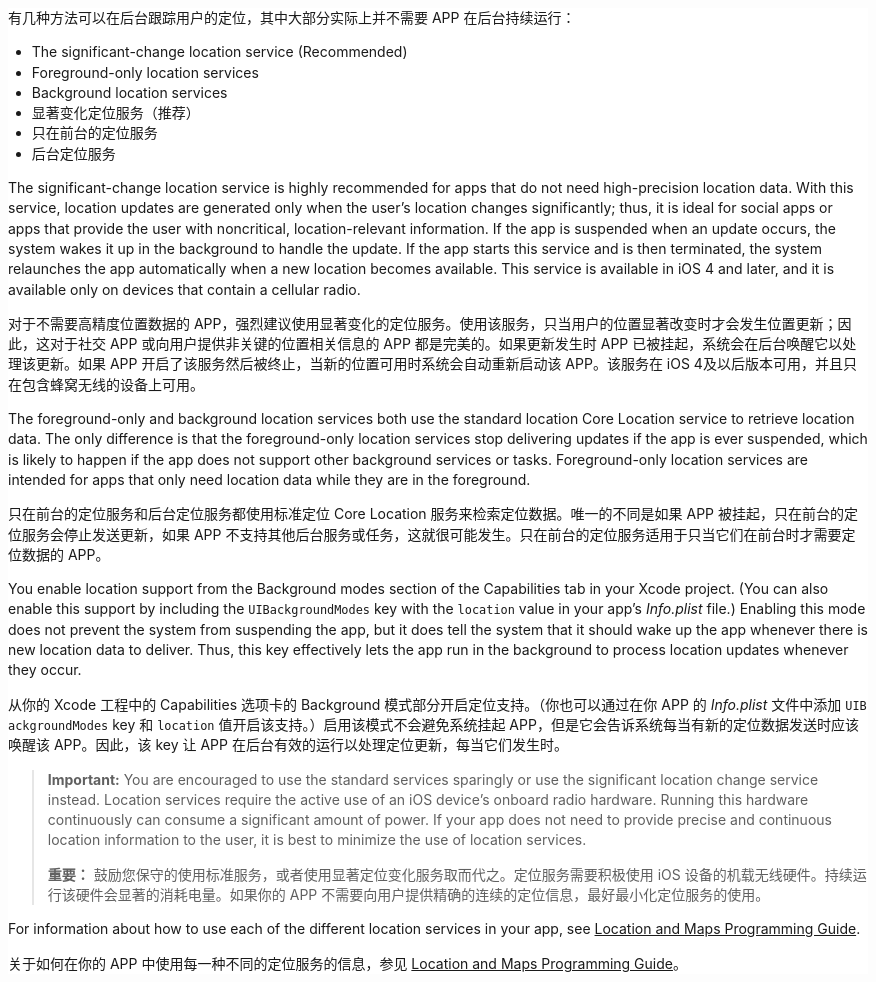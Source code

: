 有几种方法可以在后台跟踪用户的定位，其中大部分实际上并不需要 APP 在后台持续运行：

- The significant-change location service (Recommended)
- Foreground-only location services
- Background location services
- 显著变化定位服务（推荐）
- 只在前台的定位服务
- 后台定位服务

The significant-change location service is highly recommended for apps that do not need high-precision location data. With this service, location updates are generated only when the user’s location changes significantly; thus, it is ideal for social apps or apps that provide the user with noncritical, location-relevant information. If the app is suspended when an update occurs, the system wakes it up in the background to handle the update. If the app starts this service and is then terminated, the system relaunches the app automatically when a new location becomes available. This service is available in iOS 4 and later, and it is available only on devices that contain a cellular radio.

对于不需要高精度位置数据的 APP，强烈建议使用显著变化的定位服务。使用该服务，只当用户的位置显著改变时才会发生位置更新；因此，这对于社交 APP 或向用户提供非关键的位置相关信息的 APP 都是完美的。如果更新发生时 APP 已被挂起，系统会在后台唤醒它以处理该更新。如果 APP 开启了该服务然后被终止，当新的位置可用时系统会自动重新启动该 APP。该服务在 iOS 4及以后版本可用，并且只在包含蜂窝无线的设备上可用。

The foreground-only and background location services both use the standard location Core Location service to retrieve location data. The only difference is that the foreground-only location services stop delivering updates if the app is ever suspended, which is likely to happen if the app does not support other background services or tasks. Foreground-only location services are intended for apps that only need location data while they are in the foreground.

只在前台的定位服务和后台定位服务都使用标准定位 Core Location 服务来检索定位数据。唯一的不同是如果 APP 被挂起，只在前台的定位服务会停止发送更新，如果 APP 不支持其他后台服务或任务，这就很可能发生。只在前台的定位服务适用于只当它们在前台时才需要定位数据的 APP。

You enable location support from the Background modes section of the Capabilities tab in your Xcode project. (You can also enable this support by including the `UIBackgroundModes` key with the `location` value in your app’s *Info.plist* file.) Enabling this mode does not prevent the system from suspending the app, but it does tell the system that it should wake up the app whenever there is new location data to deliver. Thus, this key effectively lets the app run in the background to process location updates whenever they occur.

从你的 Xcode 工程中的 Capabilities 选项卡的 Background 模式部分开启定位支持。（你也可以通过在你 APP 的 *Info.plist* 文件中添加 `UIBackgroundModes` key 和 `location` 值开启该支持。）启用该模式不会避免系统挂起 APP，但是它会告诉系统每当有新的定位数据发送时应该唤醒该 APP。因此，该 key 让 APP 在后台有效的运行以处理定位更新，每当它们发生时。

>**Important:** You are encouraged to use the standard services sparingly or use the significant location change service instead. Location services require the active use of an iOS device’s onboard radio hardware. Running this hardware continuously can consume a significant amount of power. If your app does not need to provide precise and continuous location information to the user, it is best to minimize the use of location services.
>
>**重要：** 鼓励您保守的使用标准服务，或者使用显著定位变化服务取而代之。定位服务需要积极使用 iOS 设备的机载无线硬件。持续运行该硬件会显著的消耗电量。如果你的 APP 不需要向用户提供精确的连续的定位信息，最好最小化定位服务的使用。

For information about how to use each of the different location services in your app, see [Location and Maps Programming Guide](https://developer.apple.com/library/content/documentation/UserExperience/Conceptual/LocationAwarenessPG/Introduction/Introduction.html#//apple_ref/doc/uid/TP40009497).

关于如何在你的 APP 中使用每一种不同的定位服务的信息，参见 [Location and Maps Programming Guide](https://developer.apple.com/library/content/documentation/UserExperience/Conceptual/LocationAwarenessPG/Introduction/Introduction.html#//apple_ref/doc/uid/TP40009497)。
